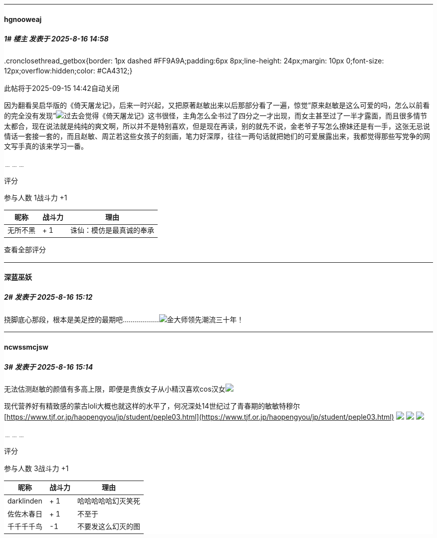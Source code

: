 ﻿
*****

####  hgnooweaj  
##### 1#       楼主       发表于 2025-8-16 14:58

.cronclosethread_getbox{border: 1px dashed #FF9A9A;padding:6px 8px;line-height: 24px;margin: 10px 0;font-size: 12px;overflow:hidden;color: #CA4312;}

此帖将于2025-09-15 14:42自动关闭

因为翻看吴启华版的《倚天屠龙记》，后来一时兴起，又把原著赵敏出来以后那部分看了一遍，惊觉“原来赵敏是这么可爱的吗，怎么以前看的完全没有发现”<img src="https://static.stage1st.com/image/smiley/face2017/068.png" referrerpolicy="no-referrer">过去会觉得《倚天屠龙记》这书很怪，主角怎么全书过了四分之一才出现，而女主甚至过了一半才露面，而且很多情节太都合，现在说法就是纯纯的爽文啊，所以并不是特别喜欢，但是现在再读，别的就先不说，金老爷子写怎么撩妹还是有一手，这张无忌说情话一套接一套的，而且赵敏、周芷若这些女孩子的刻画，笔力好深厚，往往一两句话就把她们的可爱展露出来，我都觉得那些写党争的网文写手真的该来学习一番。

﹍﹍﹍

评分

 参与人数 1战斗力 +1

|昵称|战斗力|理由|
|----|---|---|
| 无所不黑| + 1|诛仙：模仿是最真诚的奉承|

查看全部评分

*****

####  深蓝巫妖  
##### 2#       发表于 2025-8-16 15:12

挠脚底心那段，根本是美足控的最期吧………………<img src="https://static.stage1st.com/image/smiley/face2017/001.png" referrerpolicy="no-referrer">金大师领先潮流三十年！

*****

####  ncwssmcjsw  
##### 3#       发表于 2025-8-16 15:14

无法估测赵敏的颜值有多高上限，即便是贵族女子从小精汉喜欢cos汉女<img src="https://static.stage1st.com/image/smiley/face2017/002.png" referrerpolicy="no-referrer">

现代营养好有精致感的蒙古loli大概也就这样的水平了，何况深处14世纪过了青春期的敏敏特穆尔
[https://www.tjf.or.jp/haopengyou/jp/student/peple03.html](https://www.tjf.or.jp/haopengyou/jp/student/peple03.html)
<img src="https://www.tjf.or.jp/haopengyou/jp/student/images/photo/p03-0-1.jpg" referrerpolicy="no-referrer">
<img src="https://www.tjf.or.jp/haopengyou/jp/student/images/photo/p03-5-2.jpg" referrerpolicy="no-referrer">
<img src="https://www.tjf.or.jp/haopengyou/jp/student/images/photo/p03-2-1.jpg" referrerpolicy="no-referrer">

﹍﹍﹍

评分

 参与人数 3战斗力 +1

|昵称|战斗力|理由|
|----|---|---|
| darklinden| + 1|哈哈哈哈哈幻灭笑死|
| 佐佐木春日| + 1|不至于|
| 千千千千鸟|-1|不要发这么幻灭的图|
